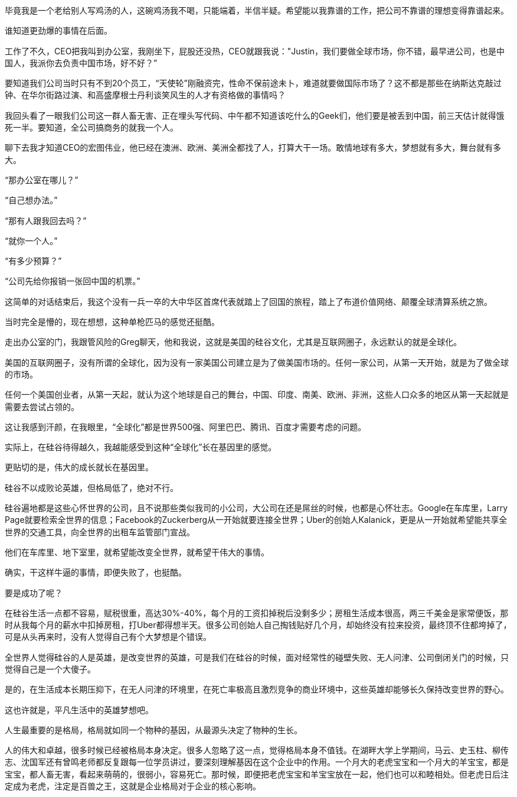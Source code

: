 毕竟我是一个老给别人写鸡汤的人，这碗鸡汤我不喝，只能端着，半信半疑。希望能以我靠谱的工作，把公司不靠谱的理想变得靠谱起来。

谁知道更劲爆的事情在后面。

工作了不久，CEO把我叫到办公室，我刚坐下，屁股还没热，CEO就跟我说："Justin，我们要做全球市场，你不错，最早进公司，也是中国人，我派你去负责中国市场，好不好？”

要知道我们公司当时只有不到20个员工，“天使轮”刚融资完，性命不保前途未卜，难道就要做国际市场了？这不都是那些在纳斯达克敲过钟、在华尔街路过演、和高盛摩根士丹利谈笑风生的人才有资格做的事情吗？

我回头看了一眼我们公司这一群人畜无害、正在埋头写代码、中午都不知道该吃什么的Geek们，他们要是被丢到中国，前三天估计就得饿死一半。要知道，全公司搞商务的就我一个人。

聊下去我才知道CEO的宏图伟业，他已经在澳洲、欧洲、美洲全都找了人，打算大干一场。敢情地球有多大，梦想就有多大，舞台就有多大。

“那办公室在哪儿？”

“自己想办法。”

“那有人跟我回去吗？”

“就你一个人。”

“有多少预算？”

“公司先给你报销一张回中国的机票。”

这简单的对话结束后，我这个没有一兵一卒的大中华区首席代表就踏上了回国的旅程，踏上了布道价值网络、颠覆全球清算系统之旅。

当时完全是懵的，现在想想，这种单枪匹马的感觉还挺酷。

走出办公室的门，我跟管风险的Greg聊天，他和我说，这就是美国的硅谷文化，尤其是互联网圈子，永远默认的就是全球化。

美国的互联网圈子，没有所谓的全球化，因为没有一家美国公司建立是为了做美国市场的。任何一家公司，从第一天开始，就是为了做全球的市场。

任何一个美国创业者，从第一天起，就认为这个地球是自己的舞台，中国、印度、南美、欧洲、非洲，这些人口众多的地区从第一天起就是需要去尝试占领的。

这让我感到汗颜，在我眼里，“全球化”都是世界500强、阿里巴巴、腾讯、百度才需要考虑的问题。

实际上，在硅谷待得越久，我越能感受到这种“全球化”长在基因里的感觉。

更贴切的是，伟大的成长就长在基因里。

硅谷不以成败论英雄，但格局低了，绝对不行。

硅谷遍地都是这些心怀世界的公司，且不说那些类似我司的小公司，大公司在还是屌丝的时候，也都是心怀壮志。Google在车库里，Larry Page就要检索全世界的信息；Facebook的Zuckerberg从一开始就要连接全世界；Uber的创始人Kalanick，更是从一开始就希望能共享全世界的交通工具，向全世界的出租车监管部门宣战。

他们在车库里、地下室里，就希望能改变全世界，就希望干伟大的事情。

确实，干这样牛逼的事情，即便失败了，也挺酷。

要是成功了呢？

在硅谷生活一点都不容易，赋税很重，高达30%-40%，每个月的工资扣掉税后没剩多少；房租生活成本很高，两三千美金是家常便饭，那时从我每个月的薪水中扣掉房租，打Uber都得想半天。很多公司创始人自己掏钱贴好几个月，却始终没有拉来投资，最终顶不住都垮掉了，可是从头再来时，没有人觉得自己有个大梦想是个错误。

全世界人觉得硅谷的人是英雄，是改变世界的英雄，可是我们在硅谷的时候，面对经常性的碰壁失败、无人问津、公司倒闭关门的时候，只觉得自己是一个大傻子。

是的，在生活成本长期压抑下，在无人问津的环境里，在死亡率极高且激烈竞争的商业环境中，这些英雄却能够长久保持改变世界的野心。

这也许就是，平凡生活中的英雄梦想吧。

人生最重要的是格局，格局就如同一个物种的基因，从最源头决定了物种的生长。

人的伟大和卓越，很多时候已经被格局本身决定。很多人忽略了这一点，觉得格局本身不值钱。在湖畔大学上学期间，马云、史玉柱、柳传志、沈国军还有曾鸣老师都反复跟每一位学员讲过，要深刻理解基因在这个企业中的作用。一个月大的老虎宝宝和一个月大的羊宝宝，都是宝宝，都人畜无害，看起来萌萌的，很弱小，容易死亡。那时候，即便把老虎宝宝和羊宝宝放在一起，他们也可以和睦相处。但老虎日后注定成为老虎，注定是百兽之王，这就是企业格局对于企业的核心影响。
